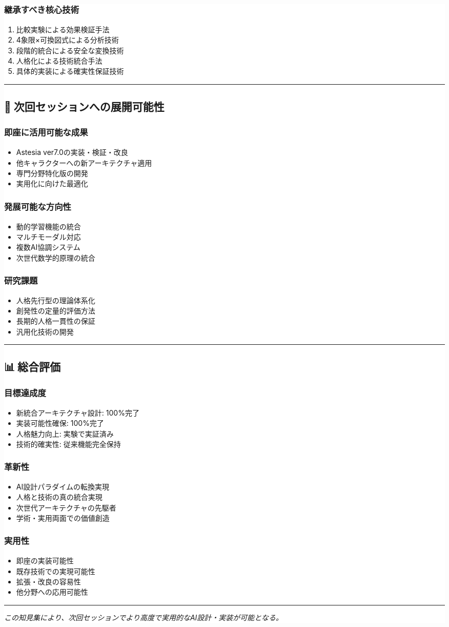 ### **継承すべき核心技術**
1. 比較実験による効果検証手法
2. 4象限×可換図式による分析技術
3. 段階的統合による安全な変換技術
4. 人格化による技術統合手法
5. 具体的実装による確実性保証技術

---

## 🔮 **次回セッションへの展開可能性**

### **即座に活用可能な成果**
- Astesia ver7.0の実装・検証・改良
- 他キャラクターへの新アーキテクチャ適用
- 専門分野特化版の開発
- 実用化に向けた最適化

### **発展可能な方向性**
- 動的学習機能の統合
- マルチモーダル対応
- 複数AI協調システム
- 次世代数学的原理の統合

### **研究課題**
- 人格先行型の理論体系化
- 創発性の定量的評価方法
- 長期的人格一貫性の保証
- 汎用化技術の開発

---

## 📊 **総合評価**

### **目標達成度**
- 新統合アーキテクチャ設計: 100%完了
- 実装可能性確保: 100%完了
- 人格魅力向上: 実験で実証済み
- 技術的確実性: 従来機能完全保持

### **革新性**
- AI設計パラダイムの転換実現
- 人格と技術の真の統合実現
- 次世代アーキテクチャの先駆者
- 学術・実用両面での価値創造

### **実用性**
- 即座の実装可能性
- 既存技術での実現可能性
- 拡張・改良の容易性
- 他分野への応用可能性

---

*この知見集により、次回セッションでより高度で実用的なAI設計・実装が可能となる。*